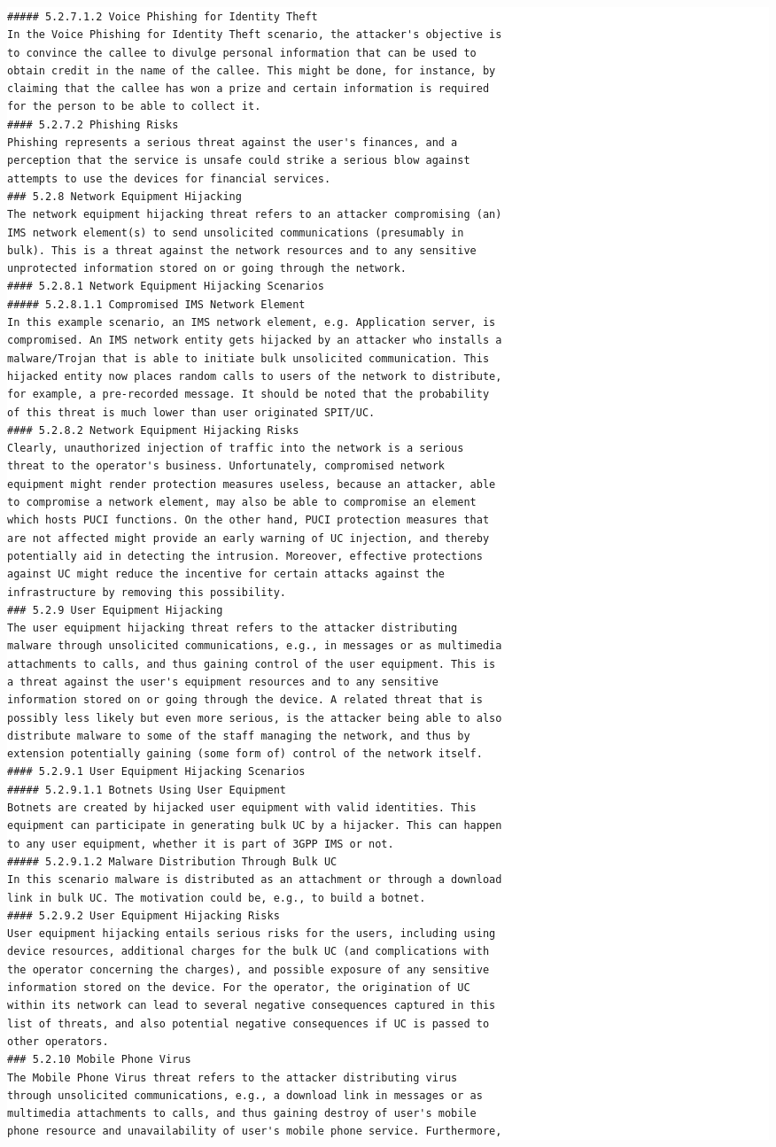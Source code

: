 ```{=html}
##### 5.2.7.1.2 Voice Phishing for Identity Theft
In the Voice Phishing for Identity Theft scenario, the attacker's objective is
to convince the callee to divulge personal information that can be used to
obtain credit in the name of the callee. This might be done, for instance, by
claiming that the callee has won a prize and certain information is required
for the person to be able to collect it.
#### 5.2.7.2 Phishing Risks
Phishing represents a serious threat against the user's finances, and a
perception that the service is unsafe could strike a serious blow against
attempts to use the devices for financial services.
### 5.2.8 Network Equipment Hijacking
The network equipment hijacking threat refers to an attacker compromising (an)
IMS network element(s) to send unsolicited communications (presumably in
bulk). This is a threat against the network resources and to any sensitive
unprotected information stored on or going through the network.
#### 5.2.8.1 Network Equipment Hijacking Scenarios
##### 5.2.8.1.1 Compromised IMS Network Element
In this example scenario, an IMS network element, e.g. Application server, is
compromised. An IMS network entity gets hijacked by an attacker who installs a
malware/Trojan that is able to initiate bulk unsolicited communication. This
hijacked entity now places random calls to users of the network to distribute,
for example, a pre-recorded message. It should be noted that the probability
of this threat is much lower than user originated SPIT/UC.
#### 5.2.8.2 Network Equipment Hijacking Risks
Clearly, unauthorized injection of traffic into the network is a serious
threat to the operator's business. Unfortunately, compromised network
equipment might render protection measures useless, because an attacker, able
to compromise a network element, may also be able to compromise an element
which hosts PUCI functions. On the other hand, PUCI protection measures that
are not affected might provide an early warning of UC injection, and thereby
potentially aid in detecting the intrusion. Moreover, effective protections
against UC might reduce the incentive for certain attacks against the
infrastructure by removing this possibility.
### 5.2.9 User Equipment Hijacking
The user equipment hijacking threat refers to the attacker distributing
malware through unsolicited communications, e.g., in messages or as multimedia
attachments to calls, and thus gaining control of the user equipment. This is
a threat against the user's equipment resources and to any sensitive
information stored on or going through the device. A related threat that is
possibly less likely but even more serious, is the attacker being able to also
distribute malware to some of the staff managing the network, and thus by
extension potentially gaining (some form of) control of the network itself.
#### 5.2.9.1 User Equipment Hijacking Scenarios
##### 5.2.9.1.1 Botnets Using User Equipment
Botnets are created by hijacked user equipment with valid identities. This
equipment can participate in generating bulk UC by a hijacker. This can happen
to any user equipment, whether it is part of 3GPP IMS or not.
##### 5.2.9.1.2 Malware Distribution Through Bulk UC
In this scenario malware is distributed as an attachment or through a download
link in bulk UC. The motivation could be, e.g., to build a botnet.
#### 5.2.9.2 User Equipment Hijacking Risks
User equipment hijacking entails serious risks for the users, including using
device resources, additional charges for the bulk UC (and complications with
the operator concerning the charges), and possible exposure of any sensitive
information stored on the device. For the operator, the origination of UC
within its network can lead to several negative consequences captured in this
list of threats, and also potential negative consequences if UC is passed to
other operators.
### 5.2.10 Mobile Phone Virus
The Mobile Phone Virus threat refers to the attacker distributing virus
through unsolicited communications, e.g., a download link in messages or as
multimedia attachments to calls, and thus gaining destroy of user's mobile
phone resource and unavailability of user's mobile phone service. Furthermore,
```